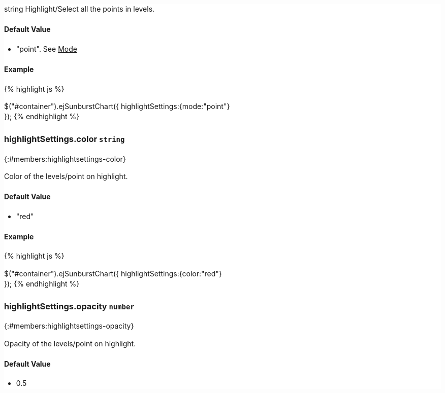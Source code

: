 <td class="type">string</td>
<td class="description">Highlight/Select all the points in levels.</td>
</tr> 
</tbody>
</table>


#### Default Value


* "point". See <a href="global.html#members:highlightsettings-mode">Mode</a>


#### Example


{% highlight js %}
 
 
$("#container").ejSunburstChart({
    highlightSettings:{mode:"point"}                  
});
{% endhighlight %}



### highlightSettings.color `string`
{:#members:highlightsettings-color}


Color of the levels/point on highlight.


#### Default Value


* "red"
 

#### Example


{% highlight js %}
 
 
$("#container").ejSunburstChart({
    highlightSettings:{color:"red"}               
});
{% endhighlight %}


### highlightSettings.opacity `number`
{:#members:highlightsettings-opacity}


Opacity of the levels/point on highlight.


#### Default Value


* 0.5
